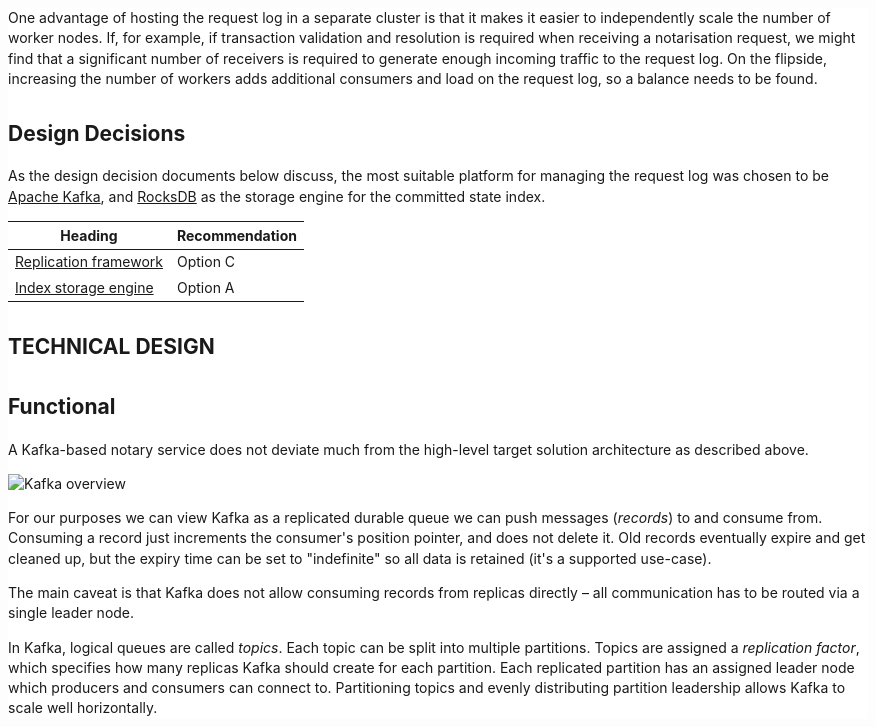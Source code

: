 One advantage of hosting the request log in a separate cluster is that it makes it easier to independently scale the
number of worker nodes. If, for example, if transaction validation and resolution is required when receiving a
notarisation request, we might find that a significant number of receivers is required to generate enough incoming
traffic to the request log. On the flipside, increasing the number of workers adds additional consumers and load on the
request log, so a balance needs to be found.

## Design Decisions

As the design decision documents below discuss, the most suitable platform for managing the request log was chosen to be
[Apache Kafka](https://kafka.apache.org/), and [RocksDB](http://rocksdb.org/) as the storage engine for the committed
state index.

| Heading | Recommendation |
| ---------------------------------------- | -------------- |
| [Replication framework](decisions/replicated-storage.md) | Option C |
| [Index storage engine](decisions/index-storage.md) | Option A       |

TECHNICAL DESIGN
---

## Functional

A Kafka-based notary service does not deviate much from the high-level target solution architecture as described above. 

![Kafka overview](./images/kafka-high-level.svg)

For our purposes we can view Kafka as a replicated durable queue we can push messages (_records_) to and consume from.
Consuming a record just increments the consumer's position pointer, and does not delete it. Old records eventually
expire and get cleaned up, but the expiry time can be set to "indefinite" so all data is retained (it's a supported
use-case).

The main caveat is that Kafka does not allow consuming records from replicas directly – all communication has to be
routed via a single leader node.

In Kafka, logical queues are called _topics_. Each topic can be split into multiple partitions. Topics are assigned a
_replication factor_, which specifies how many replicas Kafka should create for each partition. Each replicated
partition has an assigned leader node which producers and consumers can connect to. Partitioning topics and evenly
distributing partition leadership allows Kafka to scale well horizontally.
